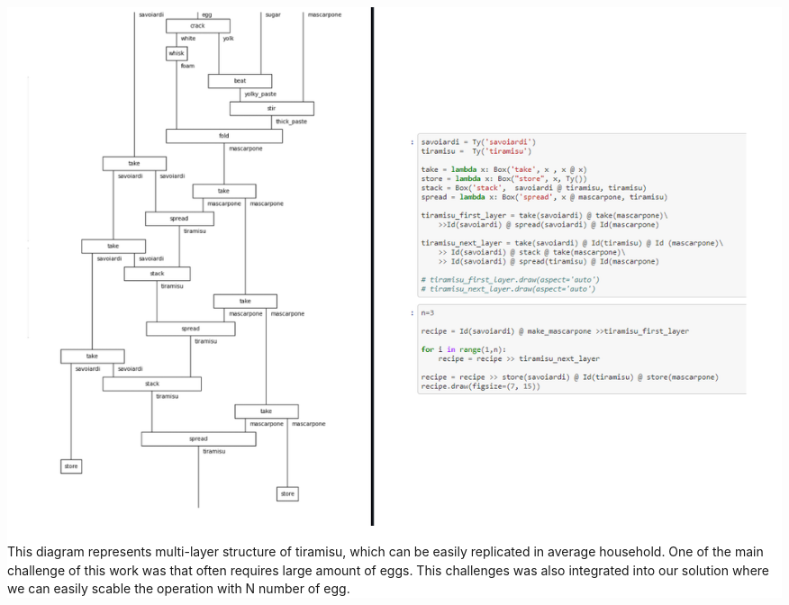 <p align="center"><img src="./figures/f2.png"width=1000/></p>
This diagram represents multi-layer structure of tiramisu, which can be easily replicated in average household. One of the main challenge of this work was that often requires large amount of eggs. This challenges was also integrated into our solution where we can easily scable the operation with N number of egg. 

